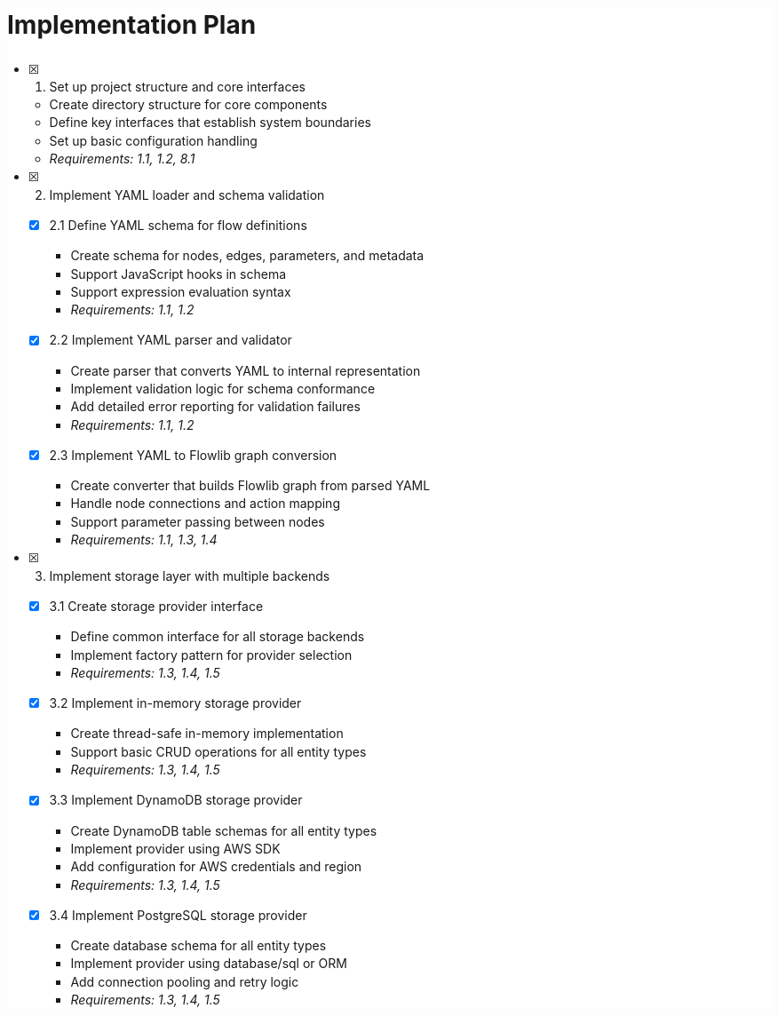 # Implementation Plan

- [x] 1. Set up project structure and core interfaces

  - Create directory structure for core components
  - Define key interfaces that establish system boundaries
  - Set up basic configuration handling
  - _Requirements: 1.1, 1.2, 8.1_

- [x] 2. Implement YAML loader and schema validation

  - [x] 2.1 Define YAML schema for flow definitions

    - Create schema for nodes, edges, parameters, and metadata
    - Support JavaScript hooks in schema
    - Support expression evaluation syntax
    - _Requirements: 1.1, 1.2_

  - [x] 2.2 Implement YAML parser and validator

    - Create parser that converts YAML to internal representation
    - Implement validation logic for schema conformance
    - Add detailed error reporting for validation failures
    - _Requirements: 1.1, 1.2_

  - [x] 2.3 Implement YAML to Flowlib graph conversion
    - Create converter that builds Flowlib graph from parsed YAML
    - Handle node connections and action mapping
    - Support parameter passing between nodes
    - _Requirements: 1.1, 1.3, 1.4_

- [x] 3. Implement storage layer with multiple backends

  - [x] 3.1 Create storage provider interface

    - Define common interface for all storage backends
    - Implement factory pattern for provider selection
    - _Requirements: 1.3, 1.4, 1.5_

  - [x] 3.2 Implement in-memory storage provider

    - Create thread-safe in-memory implementation
    - Support basic CRUD operations for all entity types
    - _Requirements: 1.3, 1.4, 1.5_

  - [x] 3.3 Implement DynamoDB storage provider

    - Create DynamoDB table schemas for all entity types
    - Implement provider using AWS SDK
    - Add configuration for AWS credentials and region
    - _Requirements: 1.3, 1.4, 1.5_

  - [x] 3.4 Implement PostgreSQL storage provider
    - Create database schema for all entity types
    - Implement provider using database/sql or ORM
    - Add connection pooling and retry logic
    - _Requirements: 1.3, 1.4, 1.5_
